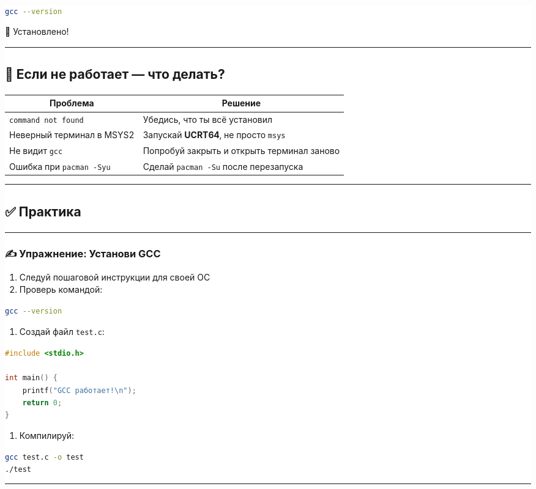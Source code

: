 ```bash
gcc --version
```

🎉 Установлено!

------

## 🔧 Если не работает — что делать?

| Проблема                  | Решение                                    |
| ------------------------- | ------------------------------------------ |
| `command not found`       | Убедись, что ты всё установил              |
| Неверный терминал в MSYS2 | Запускай **UCRT64**, не просто `msys`      |
| Не видит `gcc`            | Попробуй закрыть и открыть терминал заново |
| Ошибка при `pacman -Syu`  | Сделай `pacman -Su` после перезапуска      |



------

## ✅ Практика

------

### ✍️ Упражнение: Установи GCC

1. Следуй пошаговой инструкции для своей ОС
2. Проверь командой:

```bash
gcc --version
```

1. Создай файл `test.c`:

```c
#include <stdio.h>

int main() {
    printf("GCC работает!\n");
    return 0;
}
```

1. Компилируй:

```bash
gcc test.c -o test
./test
```

------
